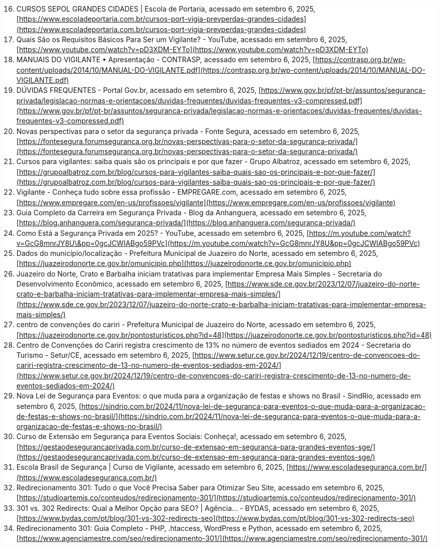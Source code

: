 16. CURSOS SEPOL GRANDES CIDADES | Escola de Portaria, acessado em setembro 6, 2025, [https://www.escoladeportaria.com.br/cursos-port-vigia-prevperdas-grandes-cidades](https://www.escoladeportaria.com.br/cursos-port-vigia-prevperdas-grandes-cidades)  
17. Quais São os Requisitos Básicos Para Ser um Vigilante? \- YouTube, acessado em setembro 6, 2025, [https://www.youtube.com/watch?v=pD3XDM-EYTo](https://www.youtube.com/watch?v=pD3XDM-EYTo)  
18. MANUAIS DO VIGILANTE • Apresentação \- CONTRASP, acessado em setembro 6, 2025, [https://contrasp.org.br/wp-content/uploads/2014/10/MANUAL-DO-VIGILANTE.pdf](https://contrasp.org.br/wp-content/uploads/2014/10/MANUAL-DO-VIGILANTE.pdf)  
19. DÚVIDAS FREQUENTES \- Portal Gov.br, acessado em setembro 6, 2025, [https://www.gov.br/pf/pt-br/assuntos/seguranca-privada/legislacao-normas-e-orientacoes/duvidas-frequentes/duvidas-frequentes-v3-compressed.pdf](https://www.gov.br/pf/pt-br/assuntos/seguranca-privada/legislacao-normas-e-orientacoes/duvidas-frequentes/duvidas-frequentes-v3-compressed.pdf)  
20. Novas perspectivas para o setor da segurança privada \- Fonte Segura, acessado em setembro 6, 2025, [https://fontesegura.forumseguranca.org.br/novas-perspectivas-para-o-setor-da-seguranca-privada/](https://fontesegura.forumseguranca.org.br/novas-perspectivas-para-o-setor-da-seguranca-privada/)  
21. Cursos para vigilantes: saiba quais são os principais e por que fazer \- Grupo Albatroz, acessado em setembro 6, 2025, [https://grupoalbatroz.com.br/blog/cursos-para-vigilantes-saiba-quais-sao-os-principais-e-por-que-fazer/](https://grupoalbatroz.com.br/blog/cursos-para-vigilantes-saiba-quais-sao-os-principais-e-por-que-fazer/)  
22. Vigilante \- Conheça tudo sobre essa profissão \- EMPREGARE.com, acessado em setembro 6, 2025, [https://www.empregare.com/en-us/profissoes/vigilante](https://www.empregare.com/en-us/profissoes/vigilante)  
23. Guia Completo da Carreira em Segurança Privada \- Blog da Anhanguera, acessado em setembro 6, 2025, [https://blog.anhanguera.com/seguranca-privada/](https://blog.anhanguera.com/seguranca-privada/)  
24. Como Está a Segurança Privada em 2025? \- YouTube, acessado em setembro 6, 2025, [https://m.youtube.com/watch?v=GcG8mnrJY8U\&pp=0gcJCWIABgo59PVc](https://m.youtube.com/watch?v=GcG8mnrJY8U&pp=0gcJCWIABgo59PVc)  
25. Dados do município/localização \- Prefeitura Municipal de Juazeiro do Norte, acessado em setembro 6, 2025, [https://juazeirodonorte.ce.gov.br/omunicipio.php](https://juazeirodonorte.ce.gov.br/omunicipio.php)  
26. Juazeiro do Norte, Crato e Barbalha iniciam tratativas para implementar Empresa Mais Simples \- Secretaria do Desenvolvimento Econômico, acessado em setembro 6, 2025, [https://www.sde.ce.gov.br/2023/12/07/juazeiro-do-norte-crato-e-barbalha-iniciam-tratativas-para-implementar-empresa-mais-simples/](https://www.sde.ce.gov.br/2023/12/07/juazeiro-do-norte-crato-e-barbalha-iniciam-tratativas-para-implementar-empresa-mais-simples/)  
27. centro de convenções do cariri \- Prefeitura Municipal de Juazeiro do Norte, acessado em setembro 6, 2025, [https://juazeirodonorte.ce.gov.br/pontosturisticos.php?id=48](https://juazeirodonorte.ce.gov.br/pontosturisticos.php?id=48)  
28. Centro de Convenções do Cariri registra crescimento de 13% no número de eventos sediados em 2024 \- Secretaria do Turismo \- Setur/CE, acessado em setembro 6, 2025, [https://www.setur.ce.gov.br/2024/12/19/centro-de-convencoes-do-cariri-registra-crescimento-de-13-no-numero-de-eventos-sediados-em-2024/](https://www.setur.ce.gov.br/2024/12/19/centro-de-convencoes-do-cariri-registra-crescimento-de-13-no-numero-de-eventos-sediados-em-2024/)  
29. Nova Lei de Segurança para Eventos: o que muda para a organização de festas e shows no Brasil \- SindRio, acessado em setembro 6, 2025, [https://sindrio.com.br/2024/11/nova-lei-de-seguranca-para-eventos-o-que-muda-para-a-organizacao-de-festas-e-shows-no-brasil/](https://sindrio.com.br/2024/11/nova-lei-de-seguranca-para-eventos-o-que-muda-para-a-organizacao-de-festas-e-shows-no-brasil/)  
30. Curso de Extensão em Segurança para Eventos Sociais: Conheça\!, acessado em setembro 6, 2025, [https://gestaodesegurancaprivada.com.br/curso-de-extensao-em-seguranca-para-grandes-eventos-sge/](https://gestaodesegurancaprivada.com.br/curso-de-extensao-em-seguranca-para-grandes-eventos-sge/)  
31. Escola Brasil de Segurança | Curso de Vigilante, acessado em setembro 6, 2025, [https://www.escoladeseguranca.com.br/](https://www.escoladeseguranca.com.br/)  
32. Redirecionamento 301: Tudo o que Você Precisa Saber para Otimizar Seu Site, acessado em setembro 6, 2025, [https://studioartemis.co/conteudos/redirecionamento-301/](https://studioartemis.co/conteudos/redirecionamento-301/)  
33. 301 vs. 302 Redirects: Qual a Melhor Opção para SEO? | Agência... \- BYDAS, acessado em setembro 6, 2025, [https://www.bydas.com/pt/blog/301-vs-302-redirects-seo](https://www.bydas.com/pt/blog/301-vs-302-redirects-seo)  
34. Redirecionamento 301: Guia Completo \- PHP, .htaccess, WordPress e Python, acessado em setembro 6, 2025, [https://www.agenciamestre.com/seo/redirecionamento-301/](https://www.agenciamestre.com/seo/redirecionamento-301/)  